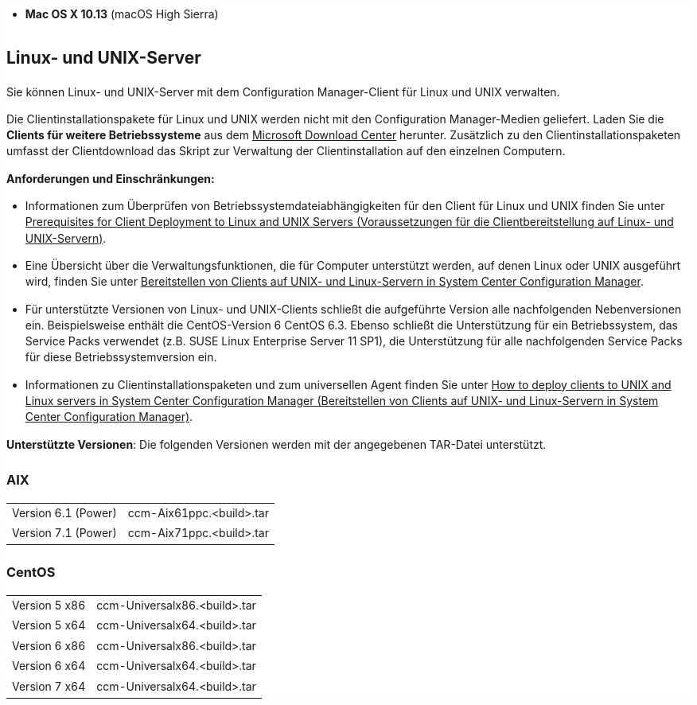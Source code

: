 -   **Mac OS X 10.13** (macOS High Sierra)

##  <a name="linux-and-unix-servers"></a>Linux- und UNIX-Server  
 Sie können Linux- und UNIX-Server mit dem Configuration Manager-Client für Linux und UNIX verwalten.  

 Die Clientinstallationspakete für Linux und UNIX werden nicht mit den Configuration Manager-Medien geliefert. Laden Sie die **Clients für weitere Betriebssysteme** aus dem [Microsoft Download Center](http://go.microsoft.com/fwlink/?LinkID=525184) herunter. Zusätzlich zu den Clientinstallationspaketen umfasst der Clientdownload das Skript zur Verwaltung der Clientinstallation auf den einzelnen Computern.  

**Anforderungen und Einschränkungen:**  

-   Informationen zum Überprüfen von Betriebssystemdateiabhängigkeiten für den Client für Linux und UNIX finden Sie unter [Prerequisites for Client Deployment to Linux and UNIX Servers (Voraussetzungen für die Clientbereitstellung auf Linux- und UNIX-Servern)](../../../core/clients/deploy/plan/planning-for-client-deployment-to-linux-and-unix-computers.md#BKMK_ClientDeployPrereqforLnU).  

-   Eine Übersicht über die Verwaltungsfunktionen, die für Computer unterstützt werden, auf denen Linux oder UNIX ausgeführt wird, finden Sie unter [Bereitstellen von Clients auf UNIX- und Linux-Servern in System Center Configuration Manager](../../../core/clients/deploy/deploy-clients-to-unix-and-linux-servers.md).  

-   Für unterstützte Versionen von Linux- und UNIX-Clients schließt die aufgeführte Version alle nachfolgenden Nebenversionen ein. Beispielsweise enthält die CentOS-Version 6 CentOS 6.3. Ebenso schließt die Unterstützung für ein Betriebssystem, das Service Packs verwendet (z.B. SUSE Linux Enterprise Server 11 SP1), die Unterstützung für alle nachfolgenden Service Packs für diese Betriebssystemversion ein.  

-   Informationen zu Clientinstallationspaketen und zum universellen Agent finden Sie unter [How to deploy clients to UNIX and Linux servers in System Center Configuration Manager (Bereitstellen von Clients auf UNIX- und Linux-Servern in System Center Configuration Manager)](../../../core/clients/deploy/deploy-clients-to-unix-and-linux-servers.md).  

**Unterstützte Versionen**: Die folgenden Versionen werden mit der angegebenen TAR-Datei unterstützt.  

### <a name="aix"></a>AIX  

|||  
|-|-|  
|Version 6.1 (Power)|ccm-Aix61ppc.&lt;build\>.tar|  
|Version 7.1 (Power)|ccm-Aix71ppc.&lt;build\>.tar|  

### <a name="centos"></a>CentOS  

|||  
|-|-|  
|Version 5 x86|ccm-Universalx86.&lt;build\>.tar|  
|Version 5 x64|ccm-Universalx64.&lt;build\>.tar|  
|Version 6 x86|ccm-Universalx86.&lt;build\>.tar|  
|Version 6 x64|ccm-Universalx64.&lt;build\>.tar|  
|Version 7 x64|ccm-Universalx64.&lt;build\>.tar|  

